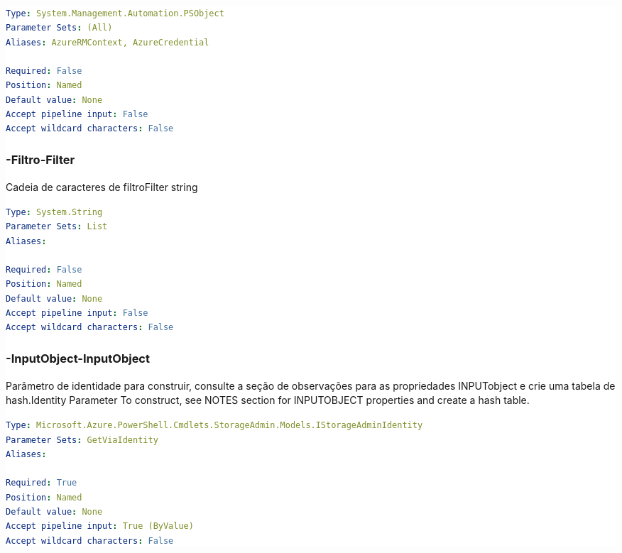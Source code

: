 ```yaml
Type: System.Management.Automation.PSObject
Parameter Sets: (All)
Aliases: AzureRMContext, AzureCredential

Required: False
Position: Named
Default value: None
Accept pipeline input: False
Accept wildcard characters: False

```

### <span data-ttu-id="6be33-120">-Filtro</span><span class="sxs-lookup"><span data-stu-id="6be33-120">-Filter</span></span>
<span data-ttu-id="6be33-121">Cadeia de caracteres de filtro</span><span class="sxs-lookup"><span data-stu-id="6be33-121">Filter string</span></span>

```yaml
Type: System.String
Parameter Sets: List
Aliases:

Required: False
Position: Named
Default value: None
Accept pipeline input: False
Accept wildcard characters: False

```

### <span data-ttu-id="6be33-122">-InputObject</span><span class="sxs-lookup"><span data-stu-id="6be33-122">-InputObject</span></span>
<span data-ttu-id="6be33-123">Parâmetro de identidade para construir, consulte a seção de observações para as propriedades INPUTobject e crie uma tabela de hash.</span><span class="sxs-lookup"><span data-stu-id="6be33-123">Identity Parameter To construct, see NOTES section for INPUTOBJECT properties and create a hash table.</span></span>

```yaml
Type: Microsoft.Azure.PowerShell.Cmdlets.StorageAdmin.Models.IStorageAdminIdentity
Parameter Sets: GetViaIdentity
Aliases:

Required: True
Position: Named
Default value: None
Accept pipeline input: True (ByValue)
Accept wildcard characters: False

```
